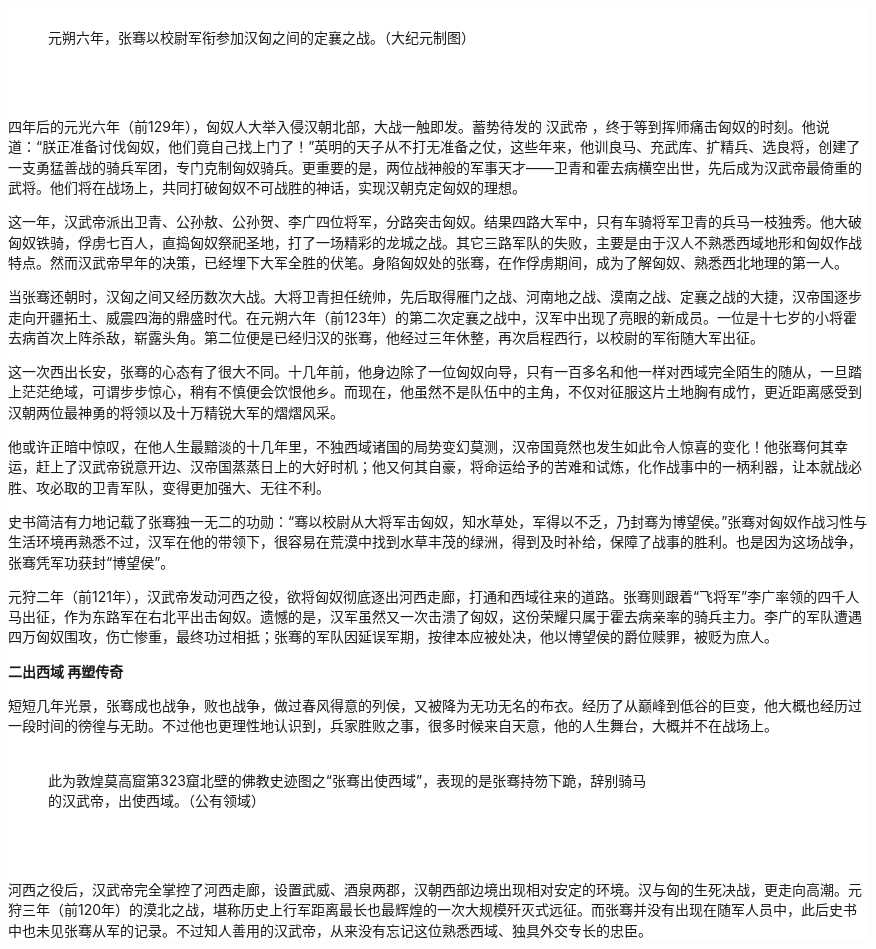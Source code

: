  <figure class="wp-caption alignnone" id="attachment_103182996" style="width: 600px">
  <img alt="" class="size-medium wp-image-103182996" src="https://i.ntdtv.com/assets/uploads/2021/08/2021-08-05_160715-600x337.jpg">
   <br/><figcaption class="wp-caption-text">
    元朔六年，张骞以校尉军衔参加汉匈之间的定襄之战。（大纪元制图）
   </figcaption><br/>
  </img>
 </figure><br/>
 <p>
  四年后的元光六年（前129年），匈奴人大举入侵汉朝北部，大战一触即发。蓄势待发的
  <ok href="https://www.ntdtv.com/gb/汉武帝.htm">
   汉武帝
  </ok>
  ，终于等到挥师痛击匈奴的时刻。他说道：“朕正准备讨伐匈奴，他们竟自己找上门了！”英明的天子从不打无准备之仗，这些年来，他训良马、充武库、扩精兵、选良将，创建了一支勇猛善战的骑兵军团，专门克制匈奴骑兵。更重要的是，两位战神般的军事天才——卫青和霍去病横空出世，先后成为汉武帝最倚重的武将。他们将在战场上，共同打破匈奴不可战胜的神话，实现汉朝克定匈奴的理想。
 </p>
 <p>
  这一年，汉武帝派出卫青、公孙敖、公孙贺、李广四位将军，分路突击匈奴。结果四路大军中，只有车骑将军卫青的兵马一枝独秀。他大破匈奴铁骑，俘虏七百人，直捣匈奴祭祀圣地，打了一场精彩的龙城之战。其它三路军队的失败，主要是由于汉人不熟悉西域地形和匈奴作战特点。然而汉武帝早年的决策，已经埋下大军全胜的伏笔。身陷匈奴处的张骞，在作俘虏期间，成为了解匈奴、熟悉西北地理的第一人。
 </p>
 <p>
  当张骞还朝时，汉匈之间又经历数次大战。大将卫青担任统帅，先后取得雁门之战、河南地之战、漠南之战、定襄之战的大捷，汉帝国逐步走向开疆拓土、威震四海的鼎盛时代。在元朔六年（前123年）的第二次定襄之战中，汉军中出现了亮眼的新成员。一位是十七岁的小将霍去病首次上阵杀敌，崭露头角。第二位便是已经归汉的张骞，他经过三年休整，再次启程西行，以校尉的军衔随大军出征。
 </p>
 <p>
  这一次西出长安，张骞的心态有了很大不同。十几年前，他身边除了一位匈奴向导，只有一百多名和他一样对西域完全陌生的随从，一旦踏上茫茫绝域，可谓步步惊心，稍有不慎便会饮恨他乡。而现在，他虽然不是队伍中的主角，不仅对征服这片土地胸有成竹，更近距离感受到汉朝两位最神勇的将领以及十万精锐大军的熠熠风采。
 </p>
 <p>
  他或许正暗中惊叹，在他人生最黯淡的十几年里，不独西域诸国的局势变幻莫测，汉帝国竟然也发生如此令人惊喜的变化！他张骞何其幸运，赶上了汉武帝锐意开边、汉帝国蒸蒸日上的大好时机；他又何其自豪，将命运给予的苦难和试炼，化作战事中的一柄利器，让本就战必胜、攻必取的卫青军队，变得更加强大、无往不利。
 </p>
 <p>
  史书简洁有力地记载了张骞独一无二的功勋：“骞以校尉从大将军击匈奴，知水草处，军得以不乏，乃封骞为博望侯。”张骞对匈奴作战习性与生活环境再熟悉不过，汉军在他的带领下，很容易在荒漠中找到水草丰茂的绿洲，得到及时补给，保障了战事的胜利。也是因为这场战争，张骞凭军功获封“博望侯”。
 </p>
 <p>
  元狩二年（前121年），汉武帝发动河西之役，欲将匈奴彻底逐出河西走廊，打通和西域往来的道路。张骞则跟着“飞将军”李广率领的四千人马出征，作为东路军在右北平出击匈奴。遗憾的是，汉军虽然又一次击溃了匈奴，这份荣耀只属于霍去病亲率的骑兵主力。李广的军队遭遇四万匈奴围攻，伤亡惨重，最终功过相抵；张骞的军队因延误军期，按律本应被处决，他以博望侯的爵位赎罪，被贬为庶人。
 </p>
 <p>
  <strong>
   二出西域 再塑传奇
  </strong>
 </p>
 <p>
  短短几年光景，张骞成也战争，败也战争，做过春风得意的列侯，又被降为无功无名的布衣。经历了从巅峰到低谷的巨变，他大概也经历过一段时间的徬徨与无助。不过他也更理性地认识到，兵家胜败之事，很多时候来自天意，他的人生舞台，大概并不在战场上。
 </p>
 <figure class="wp-caption alignnone" id="attachment_103182994" style="width: 600px">
  <img alt="" class="size-medium wp-image-103182994" src="https://i.ntdtv.com/assets/uploads/2021/08/2021-08-05_160700-600x400.jpg">
   <br/><figcaption class="wp-caption-text">
    此为敦煌莫高窟第323窟北壁的佛教史迹图之“张骞出使西域”，表现的是张骞持笏下跪，辞别骑马的汉武帝，出使西域。（公有领域）
    <br/>
   </figcaption><br/>
  </img>
 </figure><br/>
 <p>
  河西之役后，汉武帝完全掌控了河西走廊，设置武威、酒泉两郡，汉朝西部边境出现相对安定的环境。汉与匈的生死决战，更走向高潮。元狩三年（前120年）的漠北之战，堪称历史上行军距离最长也最辉煌的一次大规模歼灭式远征。而张骞并没有出现在随军人员中，此后史书中也未见张骞从军的记录。不过知人善用的汉武帝，从来没有忘记这位熟悉西域、独具外交专长的忠臣。
 </p>
 <p>